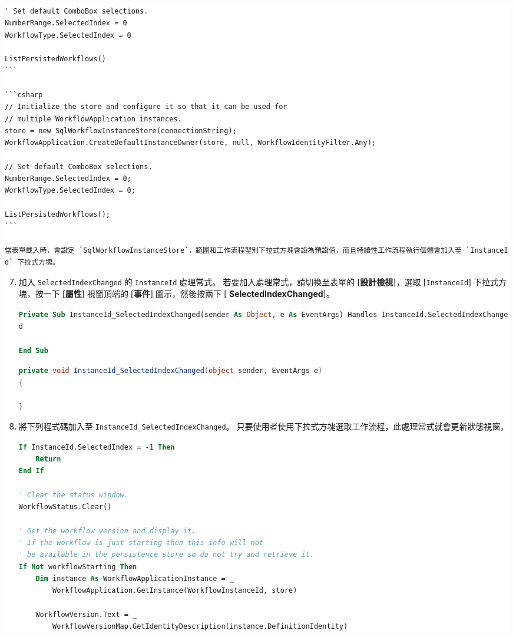     ' Set default ComboBox selections.
    NumberRange.SelectedIndex = 0
    WorkflowType.SelectedIndex = 0

    ListPersistedWorkflows()
    ```

    ```csharp
    // Initialize the store and configure it so that it can be used for
    // multiple WorkflowApplication instances.
    store = new SqlWorkflowInstanceStore(connectionString);
    WorkflowApplication.CreateDefaultInstanceOwner(store, null, WorkflowIdentityFilter.Any);

    // Set default ComboBox selections.
    NumberRange.SelectedIndex = 0;
    WorkflowType.SelectedIndex = 0;

    ListPersistedWorkflows();
    ```

    當表單載入時，會設定 `SqlWorkflowInstanceStore`，範圍和工作流程型別下拉式方塊會設為預設值，而且持續性工作流程執行個體會加入至 `InstanceId` 下拉式方塊。

7. 加入 `SelectedIndexChanged` 的 `InstanceId` 處理常式。 若要加入處理常式，請切換至表單的 [**設計檢視**]，選取 [`InstanceId`] 下拉式方塊，按一下 [**屬性**] 視窗頂端的 [**事件**] 圖示，然後按兩下 [ **SelectedIndexChanged**]。

    ```vb
    Private Sub InstanceId_SelectedIndexChanged(sender As Object, e As EventArgs) Handles InstanceId.SelectedIndexChanged

    End Sub
    ```

    ```csharp
    private void InstanceId_SelectedIndexChanged(object sender, EventArgs e)
    {

    }
    ```

8. 將下列程式碼加入至 `InstanceId_SelectedIndexChanged`。 只要使用者使用下拉式方塊選取工作流程，此處理常式就會更新狀態視窗。

    ```vb
    If InstanceId.SelectedIndex = -1 Then
        Return
    End If

    ' Clear the status window.
    WorkflowStatus.Clear()

    ' Get the workflow version and display it.
    ' If the workflow is just starting then this info will not
    ' be available in the persistence store so do not try and retrieve it.
    If Not workflowStarting Then
        Dim instance As WorkflowApplicationInstance = _
            WorkflowApplication.GetInstance(WorkflowInstanceId, store)

        WorkflowVersion.Text = _
            WorkflowVersionMap.GetIdentityDescription(instance.DefinitionIdentity)
